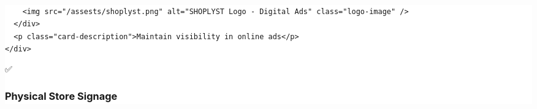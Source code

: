         <img src="/assests/shoplyst.png" alt="SHOPLYST Logo - Digital Ads" class="logo-image" />
      </div>
      <p class="card-description">Maintain visibility in online ads</p>
    </div>
  </div>
  <div class="usage-card">
    <div class="card-header">
      <span class="card-icon">✅</span>
      <h3 class="card-title">Physical Store Signage</h3>
    </div>
    <div class="card-content">
      <div class="logo-example bg-gray-800">